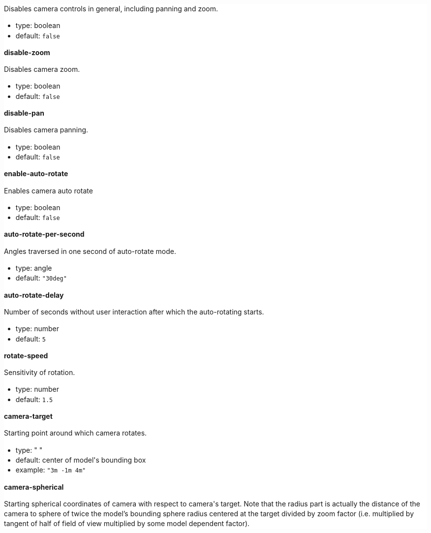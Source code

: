 Disables camera controls in general, including panning and zoom.  

  - type: boolean
  - default: `false`

**disable-zoom**

Disables camera zoom.

  - type: boolean
  - default: `false`

**disable-pan**

Disables camera panning.

  - type: boolean
  - default: `false`

**enable-auto-rotate**

Enables camera auto rotate

  - type: boolean
  - default: `false`

**auto-rotate-per-second**

Angles traversed in one second of auto-rotate mode.

  - type: angle
  - default: `"30deg"`

**auto-rotate-delay**

Number of seconds without user interaction after which the auto-rotating starts.

  - type: number
  - default: `5`

**rotate-speed**

Sensitivity of rotation.     

  - type: number
  - default: `1.5`

**camera-target**

Starting point around which camera rotates.  

  - type: "<distance> <distance> <distance>"
  - default: center of model's bounding box
  - example: `"3m -1m 4m"`

**camera-spherical**

Starting spherical coordinates of camera with respect to camera's target. Note that the radius part is actually the distance of the camera to sphere of twice the model’s bounding sphere radius centered at the target divided by zoom factor (i.e. multiplied by tangent of half of field of view multiplied by some model dependent factor). 
